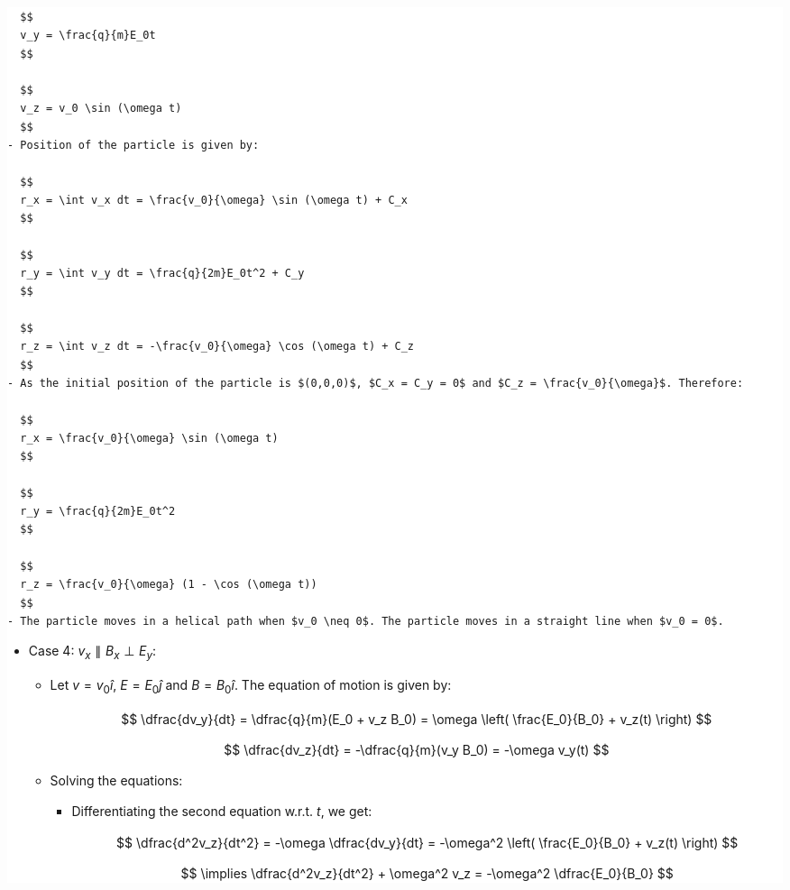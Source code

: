       $$
      v_y = \frac{q}{m}E_0t
      $$

      $$
      v_z = v_0 \sin (\omega t)
      $$
    - Position of the particle is given by:

      $$
      r_x = \int v_x dt = \frac{v_0}{\omega} \sin (\omega t) + C_x
      $$

      $$
      r_y = \int v_y dt = \frac{q}{2m}E_0t^2 + C_y
      $$

      $$
      r_z = \int v_z dt = -\frac{v_0}{\omega} \cos (\omega t) + C_z
      $$
    - As the initial position of the particle is $(0,0,0)$, $C_x = C_y = 0$ and $C_z = \frac{v_0}{\omega}$. Therefore:

      $$
      r_x = \frac{v_0}{\omega} \sin (\omega t)
      $$

      $$
      r_y = \frac{q}{2m}E_0t^2
      $$

      $$
      r_z = \frac{v_0}{\omega} (1 - \cos (\omega t))
      $$
    - The particle moves in a helical path when $v_0 \neq 0$. The particle moves in a straight line when $v_0 = 0$.
- Case 4: $v_x \parallel B_x \perp E_y$:

  - Let $v = v_0 \hat{i}$, $E = E_0 \hat{j}$ and $B = B_0 \hat{i}$. The equation of motion is given by:

    $$
    \dfrac{dv_y}{dt} = \dfrac{q}{m}(E_0 + v_z B_0) = \omega \left( \frac{E_0}{B_0} + v_z(t) \right)
    $$

    $$
    \dfrac{dv_z}{dt} = -\dfrac{q}{m}(v_y B_0) = -\omega v_y(t)
    $$
  - Solving the equations:

    - Differentiating the second equation w.r.t. $t$, we get:

      $$
      \dfrac{d^2v_z}{dt^2} = -\omega \dfrac{dv_y}{dt} = -\omega^2 \left( \frac{E_0}{B_0} + v_z(t) \right)
      $$

      $$
      \implies \dfrac{d^2v_z}{dt^2} + \omega^2 v_z = -\omega^2 \dfrac{E_0}{B_0}
      $$
